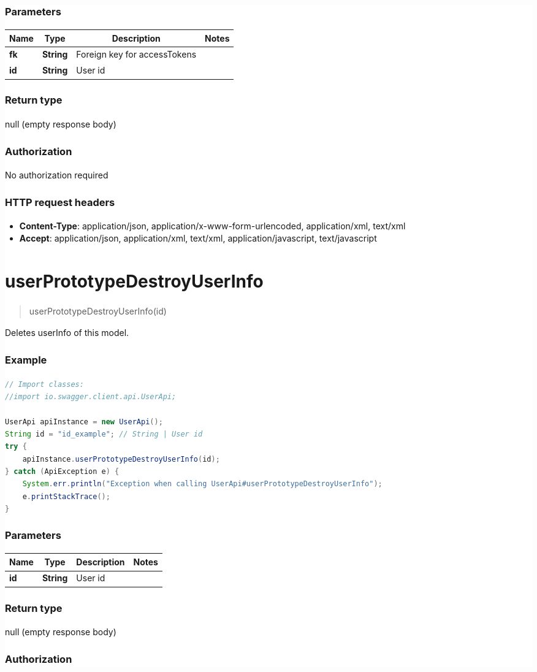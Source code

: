 ### Parameters

Name | Type | Description  | Notes
------------- | ------------- | ------------- | -------------
 **fk** | **String**| Foreign key for accessTokens |
 **id** | **String**| User id |

### Return type

null (empty response body)

### Authorization

No authorization required

### HTTP request headers

 - **Content-Type**: application/json, application/x-www-form-urlencoded, application/xml, text/xml
 - **Accept**: application/json, application/xml, text/xml, application/javascript, text/javascript

<a name="userPrototypeDestroyUserInfo"></a>
# **userPrototypeDestroyUserInfo**
> userPrototypeDestroyUserInfo(id)

Deletes userInfo of this model.

### Example
```java
// Import classes:
//import io.swagger.client.api.UserApi;

UserApi apiInstance = new UserApi();
String id = "id_example"; // String | User id
try {
    apiInstance.userPrototypeDestroyUserInfo(id);
} catch (ApiException e) {
    System.err.println("Exception when calling UserApi#userPrototypeDestroyUserInfo");
    e.printStackTrace();
}
```

### Parameters

Name | Type | Description  | Notes
------------- | ------------- | ------------- | -------------
 **id** | **String**| User id |

### Return type

null (empty response body)

### Authorization
